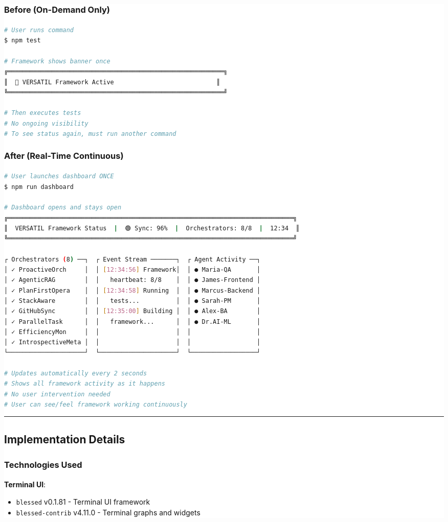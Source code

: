 ### Before (On-Demand Only)

```bash
# User runs command
$ npm test

# Framework shows banner once
╔═══════════════════════════════════════════════════════════╗
║  🔄 VERSATIL Framework Active                            ║
╚═══════════════════════════════════════════════════════════╝

# Then executes tests
# No ongoing visibility
# To see status again, must run another command
```

### After (Real-Time Continuous)

```bash
# User launches dashboard ONCE
$ npm run dashboard

# Dashboard opens and stays open
╔══════════════════════════════════════════════════════════════════════════════╗
║  VERSATIL Framework Status  |  🟢 Sync: 96%  |  Orchestrators: 8/8  |  12:34  ║
╚══════════════════════════════════════════════════════════════════════════════╝

┌ Orchestrators (8) ──┐  ┌ Event Stream ───────┐  ┌ Agent Activity ──┐
│ ✓ ProactiveOrch     │  │ [12:34:56] Framework│  │ ● Maria-QA       │
│ ✓ AgenticRAG        │  │   heartbeat: 8/8    │  │ ● James-Frontend │
│ ✓ PlanFirstOpera    │  │ [12:34:58] Running  │  │ ● Marcus-Backend │
│ ✓ StackAware        │  │   tests...          │  │ ● Sarah-PM       │
│ ✓ GitHubSync        │  │ [12:35:00] Building │  │ ● Alex-BA        │
│ ✓ ParallelTask      │  │   framework...      │  │ ● Dr.AI-ML       │
│ ✓ EfficiencyMon     │  │                     │  │                  │
│ ✓ IntrospectiveMeta │  │                     │  │                  │
└─────────────────────┘  └─────────────────────┘  └──────────────────┘

# Updates automatically every 2 seconds
# Shows all framework activity as it happens
# No user intervention needed
# User can see/feel framework working continuously
```

---

## Implementation Details

### Technologies Used

**Terminal UI**:
- `blessed` v0.1.81 - Terminal UI framework
- `blessed-contrib` v4.11.0 - Terminal graphs and widgets
